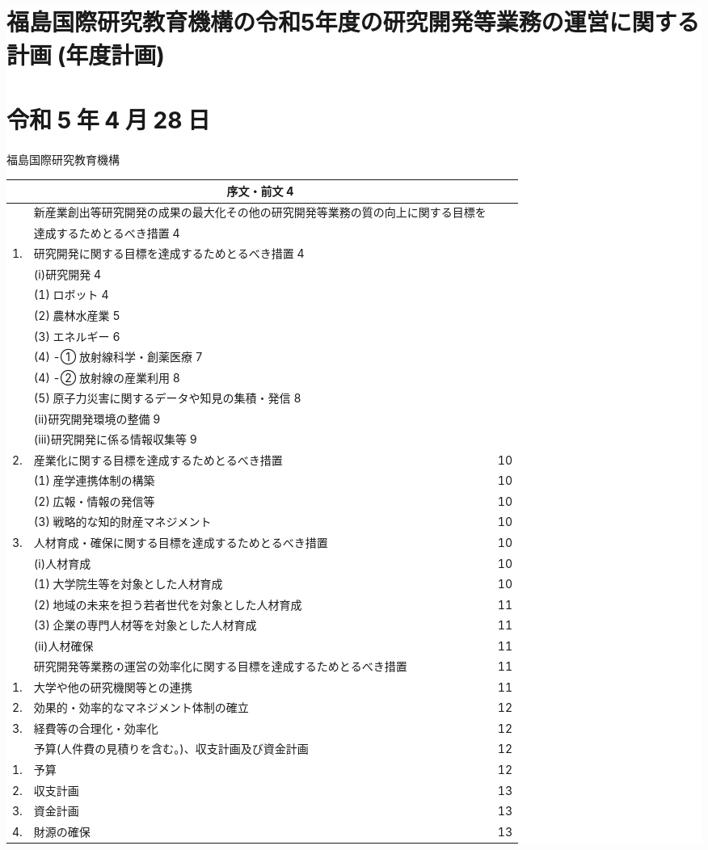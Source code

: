 # 福島国際研究教育機構の令和5年度の研究開発等業務の運営に関する計画 (年度計画)

# 令和 5 年 4 月 28 日

福島国際研究教育機構

|  | 序文・前文 4 |  |
| --- | --- | --- |
|  | 新産業創出等研究開発の成果の最大化その他の研究開発等業務の質の向上に関する目標を |  |
|  | 達成するためとるべき措置 4 |  |
| 1. | 研究開発に関する目標を達成するためとるべき措置 4 |  |
|  | (i)研究開発 4 |  |
|  | (1) ロボット 4 |  |
|  | (2) 農林水産業 5 |  |
|  | (3) エネルギー 6 |  |
|  | (4) -① 放射線科学・創薬医療 7 |  |
|  | (4) -② 放射線の産業利用 8 |  |
|  | (5) 原子力災害に関するデータや知見の集積・発信 8 |  |
|  | (ii)研究開発環境の整備 9 |  |
|  | (iii)研究開発に係る情報収集等 9 |  |
| 2. | 産業化に関する目標を達成するためとるべき措置 | 10 |
|  | (1) 産学連携体制の構築 | 10 |
|  | (2) 広報・情報の発信等 | 10 |
|  | (3) 戦略的な知的財産マネジメント | 10 |
| 3. | 人材育成・確保に関する目標を達成するためとるべき措置 | 10 |
|  | (i)人材育成 | 10 |
|  | (1) 大学院生等を対象とした人材育成 | 10 |
|  | (2) 地域の未来を担う若者世代を対象とした人材育成 | 11 |
|  | (3) 企業の専門人材等を対象とした人材育成 | 11 |
|  | (ii)人材確保 | 11 |
|  | 研究開発等業務の運営の効率化に関する目標を達成するためとるべき措置 | 11 |
| 1. | 大学や他の研究機関等との連携 | 11 |
| 2. | 効果的・効率的なマネジメント体制の確立 | 12 |
| 3. | 経費等の合理化・効率化 | 12 |
|  | 予算(人件費の見積りを含む。)、収支計画及び資金計画 | 12 |
| 1. | 予算 | 12 |
| 2. | 収支計画 | 13 |
| 3. | 資金計画 | 13 |
| 4. | 財源の確保 | 13 |